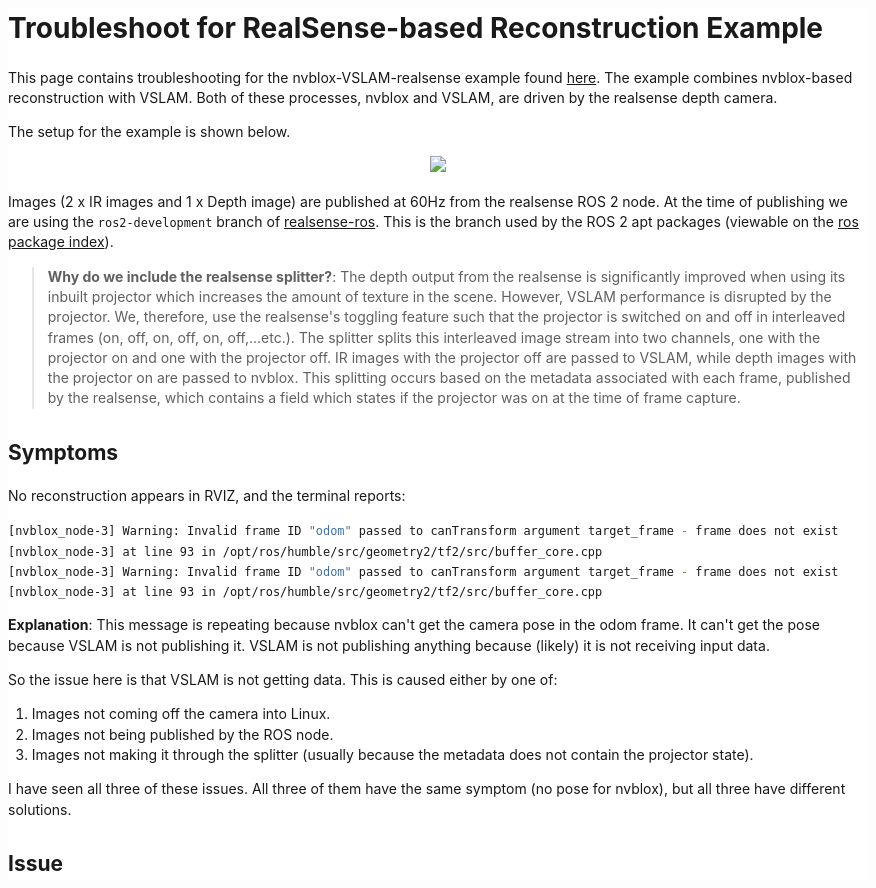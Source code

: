 # Troubleshoot for RealSense-based Reconstruction Example

This page contains troubleshooting for the nvblox-VSLAM-realsense example found [here](tutorial-realsense.md). The example combines nvblox-based reconstruction with VSLAM. Both of these processes, nvblox and VSLAM, are driven by the realsense depth camera.

The setup for the example is shown below.

<div align="center"><img src="../resources/nvblox_realsense_example_diagram.png"/></div>

Images (2 x IR images and 1 x Depth image) are published at 60Hz from the realsense ROS 2 node. At the time of publishing we are using the `ros2-development` branch of [realsense-ros](https://github.com/IntelRealSense/realsense-ros/tree/ros2-development). This is the branch used by the ROS 2 apt packages (viewable on the [ros package index](https://index.ros.org/p/realsense2_camera/github-IntelRealSense-realsense-ros/#humble)).

> **Why do we include the realsense splitter?**: The depth output from the realsense is significantly improved when using its inbuilt projector which increases the amount of texture in the scene. However, VSLAM performance is disrupted by the projector. We, therefore, use the realsense's toggling feature such that the projector is switched on and off in interleaved frames (on, off, on, off, on, off,...etc.). The splitter splits this interleaved image stream into two channels, one with the projector on and one with the projector off. IR images with the projector off are passed to VSLAM, while depth images with the projector on are passed to nvblox. This splitting occurs based on the metadata associated with each frame, published by the realsense, which contains a field which states if the projector was on at the time of frame capture.

## Symptoms

No reconstruction appears in RVIZ, and the terminal reports:

```bash
[nvblox_node-3] Warning: Invalid frame ID "odom" passed to canTransform argument target_frame - frame does not exist
[nvblox_node-3] at line 93 in /opt/ros/humble/src/geometry2/tf2/src/buffer_core.cpp
[nvblox_node-3] Warning: Invalid frame ID "odom" passed to canTransform argument target_frame - frame does not exist
[nvblox_node-3] at line 93 in /opt/ros/humble/src/geometry2/tf2/src/buffer_core.cpp
```

**Explanation**: This message is repeating because nvblox can't get the camera pose in the odom frame. It can't get the pose because VSLAM is not publishing it. VSLAM is not publishing anything because (likely) it is not receiving input data.

So the issue here is that VSLAM is not getting data. This is caused either by one of:
1) Images not coming off the camera into Linux.
2) Images not being published by the ROS node.
3) Images not making it through the splitter (usually because the metadata does not contain the projector state).

I have seen all three of these issues. All three of them have the same symptom (no pose for nvblox), but all three have different solutions.

## Issue
